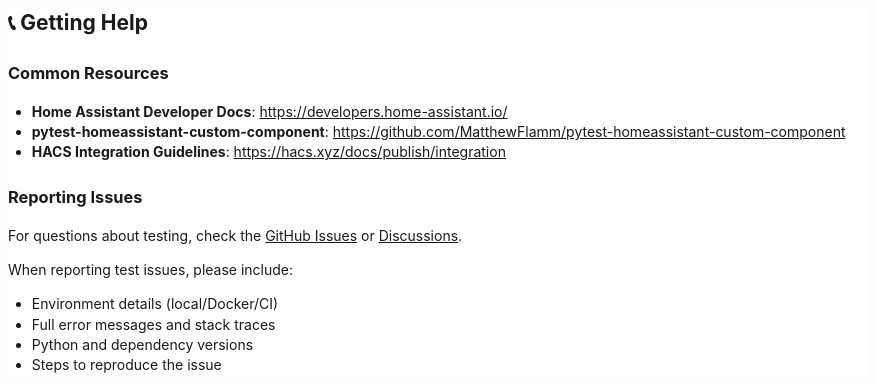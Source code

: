 ## 📞 Getting Help

### Common Resources
- **Home Assistant Developer Docs**: https://developers.home-assistant.io/
- **pytest-homeassistant-custom-component**: https://github.com/MatthewFlamm/pytest-homeassistant-custom-component
- **HACS Integration Guidelines**: https://hacs.xyz/docs/publish/integration

### Reporting Issues
For questions about testing, check the [GitHub Issues](https://github.com/issmirnov/emergency_alerts/issues) or [Discussions](https://github.com/issmirnov/emergency_alerts/discussions).

When reporting test issues, please include:
- Environment details (local/Docker/CI)
- Full error messages and stack traces
- Python and dependency versions
- Steps to reproduce the issue 